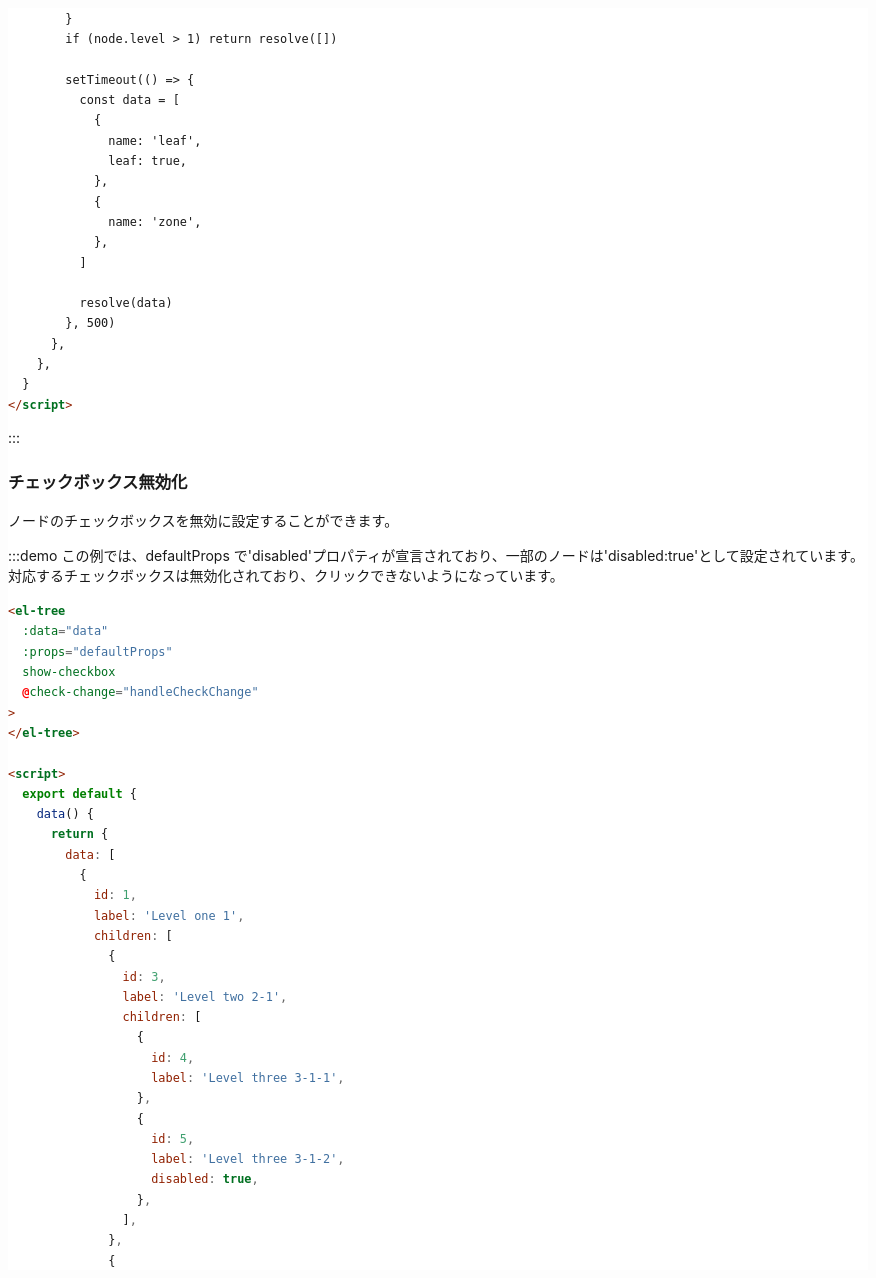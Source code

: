```html
        }
        if (node.level > 1) return resolve([])

        setTimeout(() => {
          const data = [
            {
              name: 'leaf',
              leaf: true,
            },
            {
              name: 'zone',
            },
          ]

          resolve(data)
        }, 500)
      },
    },
  }
</script>
```

:::

### チェックボックス無効化

ノードのチェックボックスを無効に設定することができます。

:::demo この例では、defaultProps で'disabled'プロパティが宣言されており、一部のノードは'disabled:true'として設定されています。対応するチェックボックスは無効化されており、クリックできないようになっています。

```html
<el-tree
  :data="data"
  :props="defaultProps"
  show-checkbox
  @check-change="handleCheckChange"
>
</el-tree>

<script>
  export default {
    data() {
      return {
        data: [
          {
            id: 1,
            label: 'Level one 1',
            children: [
              {
                id: 3,
                label: 'Level two 2-1',
                children: [
                  {
                    id: 4,
                    label: 'Level three 3-1-1',
                  },
                  {
                    id: 5,
                    label: 'Level three 3-1-2',
                    disabled: true,
                  },
                ],
              },
              {
```